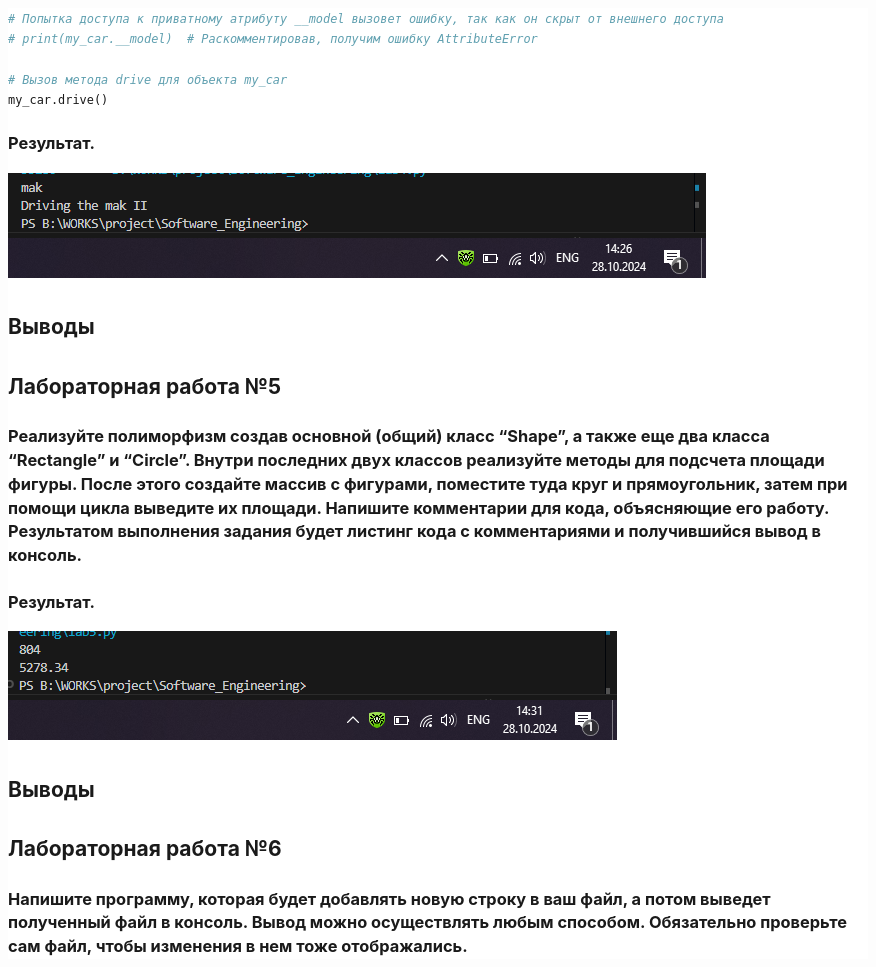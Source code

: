 ```python
# Попытка доступа к приватному атрибуту __model вызовет ошибку, так как он скрыт от внешнего доступа
# print(my_car.__model)  # Раскомментировав, получим ошибку AttributeError

# Вызов метода drive для объекта my_car
my_car.drive()

```
### Результат.
![alt text](pc/4.png)

## Выводы


## Лабораторная работа №5
### Реализуйте полиморфизм создав основной (общий) класс “Shape”, а также еще два класса “Rectangle” и “Circle”. Внутри последних двух классов реализуйте методы для подсчета площади фигуры. После этого создайте массив с фигурами, поместите туда круг и прямоугольник, затем при помощи цикла выведите их площади. Напишите комментарии для кода, объясняющие его работу. Результатом выполнения задания будет листинг кода с комментариями и получившийся вывод в консоль.




```python

```
### Результат.
![alt text](pc/5.png)

## Выводы
## Лабораторная работа №6
### Напишите программу, которая будет добавлять новую строку в ваш файл, а потом выведет полученный файл в консоль. Вывод можно осуществлять любым способом. Обязательно проверьте сам файл, чтобы изменения в нем тоже отображались.
